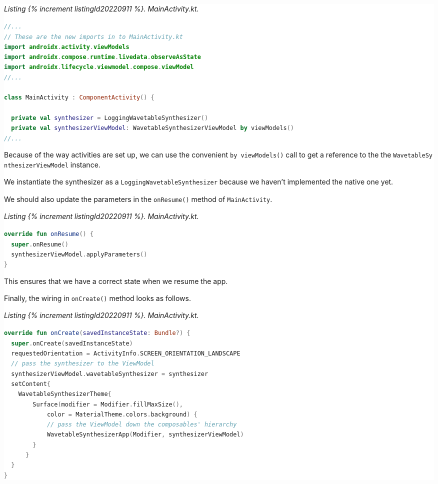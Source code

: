 _Listing {% increment listingId20220911 %}. MainActivity.kt._

```kotlin
//...
// These are the new imports in to MainActivity.kt
import androidx.activity.viewModels
import androidx.compose.runtime.livedata.observeAsState
import androidx.lifecycle.viewmodel.compose.viewModel
//...

class MainActivity : ComponentActivity() {

  private val synthesizer = LoggingWavetableSynthesizer()
  private val synthesizerViewModel: WavetableSynthesizerViewModel by viewModels()
//...
```

Because of the way activities are set up, we can use the convenient `by viewModels()` call to get a reference to the the `WavetableSynthesizerViewModel` instance.

We instantiate the synthesizer as a `LoggingWavetableSynthesizer` because we haven’t implemented the native one yet.

We should also update the parameters in the `onResume()` method of `MainActivity`.

_Listing {% increment listingId20220911 %}. MainActivity.kt._

```kotlin
override fun onResume() {
  super.onResume()
  synthesizerViewModel.applyParameters()
}
```

This ensures that we have a correct state when we resume the app.

Finally, the wiring in `onCreate()` method looks as follows.

_Listing {% increment listingId20220911 %}. MainActivity.kt._

```kotlin
override fun onCreate(savedInstanceState: Bundle?) {
  super.onCreate(savedInstanceState)
  requestedOrientation = ActivityInfo.SCREEN_ORIENTATION_LANDSCAPE
  // pass the synthesizer to the ViewModel
  synthesizerViewModel.wavetableSynthesizer = synthesizer
  setContent{
    WavetableSynthesizerTheme{
        Surface(modifier = Modifier.fillMaxSize(),
            color = MaterialTheme.colors.background) {
            // pass the ViewModel down the composables' hierarchy
            WavetableSynthesizerApp(Modifier, synthesizerViewModel)
        }
      }
  }
}
```
